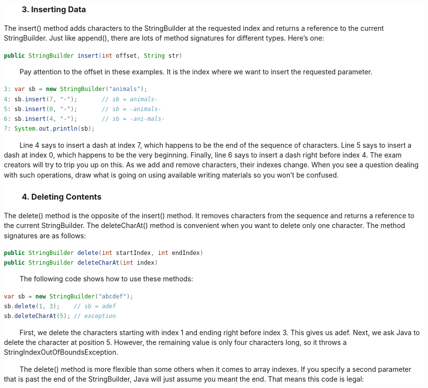### &emsp;&emsp; 3. Inserting Data

The insert() method adds characters to the StringBuilder at the requested index and returns a
reference to the current StringBuilder. Just like append(), there are lots of method signatures
for different types. Here’s one:

```java
public StringBuilder insert(int offset, String str)
```

&emsp;&emsp;
Pay attention to the offset in these examples. It is the index where we want to insert the
requested parameter.

```java
3: var sb = new StringBuilder("animals");
4: sb.insert(7, "-");       // sb = animals-
5: sb.insert(0, "-");       // sb = -animals-
6: sb.insert(4, "-");       // sb = -ani-mals-
7: System.out.println(sb);
```

&emsp;&emsp;
Line 4 says to insert a dash at index 7, which happens to be the end of the sequence of
characters. Line 5 says to insert a dash at index 0, which happens to be the very beginning.
Finally, line 6 says to insert a dash right before index 4. The exam creators will try to trip
you up on this. As we add and remove characters, their indexes change. When you see a
question dealing with such operations, draw what is going on using available writing materials so you won’t be confused.

### &emsp;&emsp; 4. Deleting Contents

The delete() method is the opposite of the insert() method. It removes characters from the
sequence and returns a reference to the current StringBuilder. The deleteCharAt() method
is convenient when you want to delete only one character. The method signatures are as follows:

```java
public StringBuilder delete(int startIndex, int endIndex)
public StringBuilder deleteCharAt(int index)
```

&emsp;&emsp;
The following code shows how to use these methods:

```java
var sb = new StringBuilder("abcdef");
sb.delete(1, 3);    // sb = adef
sb.deleteCharAt(5); // exception
```

&emsp;&emsp;
First, we delete the characters starting with index 1 and ending right before index 3. This
gives us adef. Next, we ask Java to delete the character at position 5. However, the remaining
value is only four characters long, so it throws a StringIndexOutOfBoundsException.

&emsp;&emsp;
The delete() method is more flexible than some others when it comes to array indexes.
If you specify a second parameter that is past the end of the StringBuilder, Java will just
assume you meant the end. That means this code is legal:

